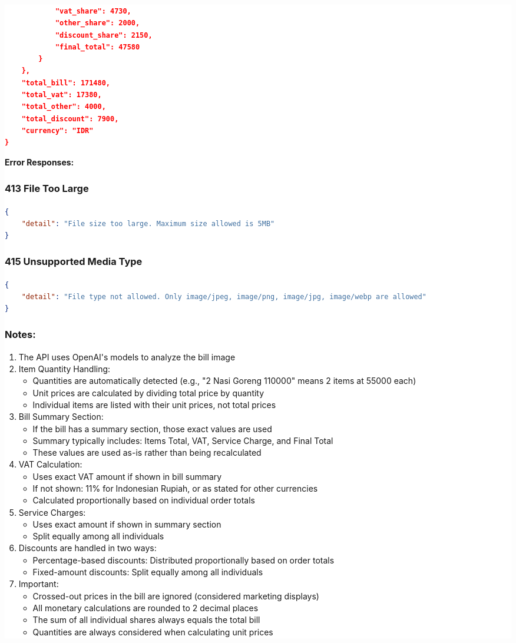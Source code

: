 ```json
            "vat_share": 4730,
            "other_share": 2000,
            "discount_share": 2150,
            "final_total": 47580
        }
    },
    "total_bill": 171480,
    "total_vat": 17380,
    "total_other": 4000,
    "total_discount": 7900,
    "currency": "IDR"
}
```

**Error Responses:**

### 413 File Too Large
```json
{
    "detail": "File size too large. Maximum size allowed is 5MB"
}
```

### 415 Unsupported Media Type
```json
{
    "detail": "File type not allowed. Only image/jpeg, image/png, image/jpg, image/webp are allowed"
}
```

### Notes:
1. The API uses OpenAI's models to analyze the bill image
2. Item Quantity Handling:
   - Quantities are automatically detected (e.g., "2 Nasi Goreng 110000" means 2 items at 55000 each)
   - Unit prices are calculated by dividing total price by quantity
   - Individual items are listed with their unit prices, not total prices
3. Bill Summary Section:
   - If the bill has a summary section, those exact values are used
   - Summary typically includes: Items Total, VAT, Service Charge, and Final Total
   - These values are used as-is rather than being recalculated
4. VAT Calculation:
   - Uses exact VAT amount if shown in bill summary
   - If not shown: 11% for Indonesian Rupiah, or as stated for other currencies
   - Calculated proportionally based on individual order totals
5. Service Charges:
   - Uses exact amount if shown in summary section
   - Split equally among all individuals
6. Discounts are handled in two ways:
   - Percentage-based discounts: Distributed proportionally based on order totals
   - Fixed-amount discounts: Split equally among all individuals
7. Important:
   - Crossed-out prices in the bill are ignored (considered marketing displays)
   - All monetary calculations are rounded to 2 decimal places
   - The sum of all individual shares always equals the total bill
   - Quantities are always considered when calculating unit prices
